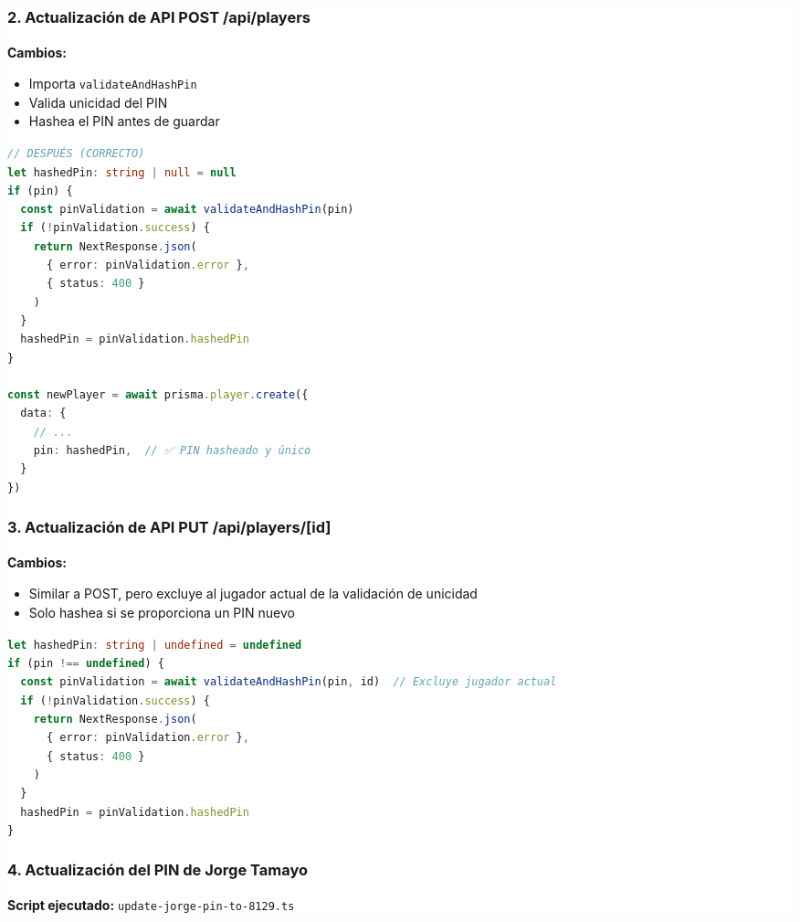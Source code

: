 ### 2. Actualización de API POST /api/players

**Cambios:**
- Importa `validateAndHashPin`
- Valida unicidad del PIN
- Hashea el PIN antes de guardar

```typescript
// DESPUÉS (CORRECTO)
let hashedPin: string | null = null
if (pin) {
  const pinValidation = await validateAndHashPin(pin)
  if (!pinValidation.success) {
    return NextResponse.json(
      { error: pinValidation.error },
      { status: 400 }
    )
  }
  hashedPin = pinValidation.hashedPin
}

const newPlayer = await prisma.player.create({
  data: {
    // ...
    pin: hashedPin,  // ✅ PIN hasheado y único
  }
})
```

### 3. Actualización de API PUT /api/players/[id]

**Cambios:**
- Similar a POST, pero excluye al jugador actual de la validación de unicidad
- Solo hashea si se proporciona un PIN nuevo

```typescript
let hashedPin: string | undefined = undefined
if (pin !== undefined) {
  const pinValidation = await validateAndHashPin(pin, id)  // Excluye jugador actual
  if (!pinValidation.success) {
    return NextResponse.json(
      { error: pinValidation.error },
      { status: 400 }
    )
  }
  hashedPin = pinValidation.hashedPin
}
```

### 4. Actualización del PIN de Jorge Tamayo

**Script ejecutado:** `update-jorge-pin-to-8129.ts`
